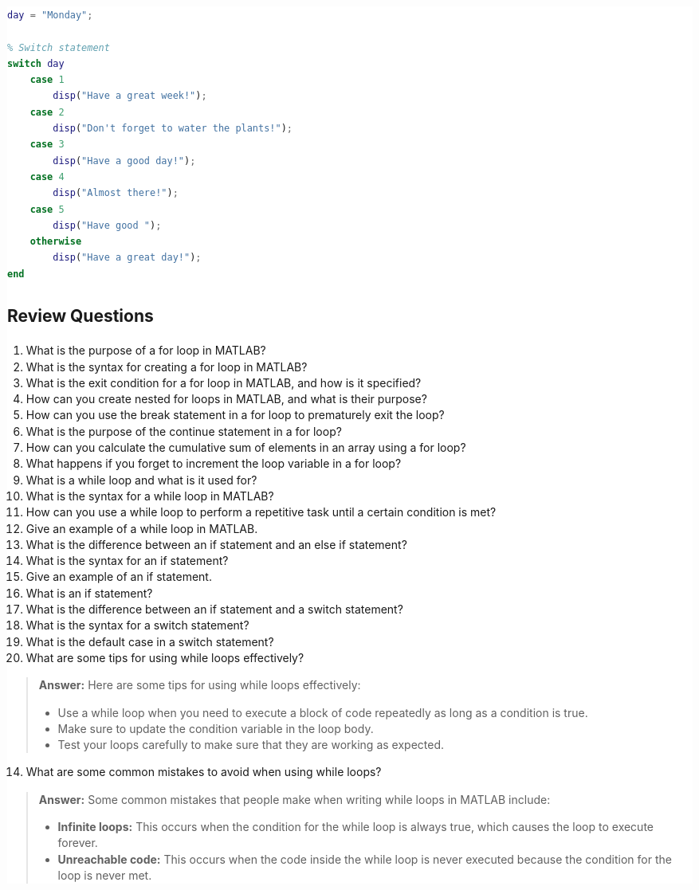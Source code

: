 ```matlab
day = "Monday";

% Switch statement
switch day
    case 1
        disp("Have a great week!");
    case 2
        disp("Don't forget to water the plants!");
    case 3
        disp("Have a good day!");
    case 4
        disp("Almost there!");
    case 5
        disp("Have good ");
    otherwise
        disp("Have a great day!");
end
```

## Review Questions

1. What is the purpose of a for loop in MATLAB?
2. What is the syntax for creating a for loop in MATLAB?
3. What is the exit condition for a for loop in MATLAB, and how is it specified?
4. How can you create nested for loops in MATLAB, and what is their purpose?
5. How can you use the break statement in a for loop to prematurely exit the loop?
6. What is the purpose of the continue statement in a for loop?
7. How can you calculate the cumulative sum of elements in an array using a for loop?
8. What happens if you forget to increment the loop variable in a for loop?
9. What is a while loop and what is it used for?
10. What is the syntax for a while loop in MATLAB?
11. How can you use a while loop to perform a repetitive task until a certain condition is met?
12. Give an example of a while loop in MATLAB.
13. What is the difference between an if statement and an else if statement?
14. What is the syntax for an if statement?
15. Give an example of an if statement.
16. What is an if statement?
17. What is the difference between an if statement and a switch statement?
18. What is the syntax for a switch statement?
19. What is the default case in a switch statement?
20. What are some tips for using while loops effectively?

>**Answer:** Here are some tips for using while loops effectively:
>
> - Use a while loop when you need to execute a block of code repeatedly as long as a condition is true.
> - Make sure to update the condition variable in the loop body.
> - Test your loops carefully to make sure that they are working as expected.

14.  What are some common mistakes to avoid when using while loops?

> **Answer:** Some common mistakes that people make when writing while loops in MATLAB include:
>
> - **Infinite loops:** This occurs when the condition for the while loop is always true, which causes the loop to execute forever.
> - **Unreachable code:** This occurs when the code inside the while loop is never executed because the condition for the loop is never met.
